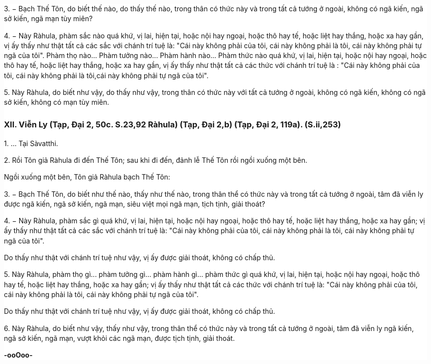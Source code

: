 3\. − Bạch Thế Tôn, do biết thế nào, do thấy thế nào, trong thân có thức này và trong tất cả tướng ở
ngoài, không có ngã kiến, ngã sở kiến, ngã mạn tùy miên?

4\. − Này Ràhula, phàm sắc nào quá khứ, vị lai, hiện tại, hoặc nội hay ngoại, hoặc thô hay tế, hoặc liệt
hay thắng, hoặc xa hay gần, vị ấy thấy như thật tất cả các sắc với chánh trí tuệ là: "Cái này không phải
của tôi, cái này không phải là tôi, cái này không phải tự ngã của tôi". Phàm thọ nào... Phàm tưởng nào...
Phàm hành nào... Phàm thức nào quá khứ, vị lai, hiện tại, hoặc nội hay ngoại, hoặc thô hay tế, hoặc liệt
hay thắng, hoặc xa hay gần, vị ấy thấy như thật tất cả các thức với chánh trí tuệ là : "Cái này không phải
của tôi, cái này không phải là tôi,cái này không phải tự ngã của tôi".

5\. Này Ràhula, do biết như vậy, do thấy như vậy, trong thân có thức này với tất cả tướng ở ngoài, không
có ngã kiến, không có ngã sở kiến, không có mạn tùy miên.


### XII. Viễn Ly (Tạp, Ðại 2, 50c. S.23,92 Ràhula) (Tạp, Ðại 2,b) (Tạp, Ðại 2, 119a). (S.ii,253)

1\. ... Tại Sàvatthi.

2\. Rồi Tôn giả Ràhula đi đến Thế Tôn; sau khi đi đến, đảnh lễ Thế Tôn rồi ngồi xuống một bên.

Ngồi xuống một bên, Tôn giả Ràhula bạch Thế Tôn:

3\. − Bạch Thế Tôn, do biết như thế nào, thấy như thế nào, trong thân thể có thức này và trong tất cả
tướng ở ngoài, tâm đã viễn ly được ngã kiến, ngã sở kiến, ngã mạn, siêu việt mọi ngã mạn, tịch tịnh, giải
thoát?

4\. − Này Ràhula, phàm sắc gì quá khứ, vị lai, hiện tại, hoặc nội hay ngoại, hoặc thô hay tế, hoặc liệt hay
thắng, hoặc xa hay gần; vị ấy thấy như thật tất cả các sắc với chánh trí tuệ là: "Cái này không phải của
tôi, cái này không phải là tôi, cái này không phải tự ngã của tôi".

Do thấy như thật với chánh trí tuệ như vậy, vị ấy được giải thoát, không có chấp thủ.

5\. Này Ràhula, phàm thọ gì... phàm tưởng gì... phàm hành gì... phàm thức gì quá khứ, vị lai, hiện tại,
hoặc nội hay ngoại, hoặc thô hay tế, hoặc liệt hay thắng, hoặc xa hay gần; vị ấy thấy như thật tất cả các
thức với chánh trí tuệ là: "Cái này không phải của tôi, cái này không phải là tôi, cái này không phải tự
ngã của tôi".

Do thấy như thật với chánh trí tuệ như vậy, vị ấy được giải thoát, không có chấp thủ.

6\. Này Ràhula, do biết như vậy, thấy như vậy, trong thân thể có thức này và trong tất cả tướng ở ngoài,
tâm đã viễn ly ngã kiến, ngã sở kiến, ngã mạn, vượt khỏi các ngã mạn, được tịch tịnh, giải thoát.

**-ooOoo-**


